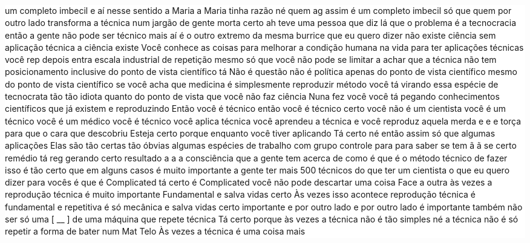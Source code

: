 um completo imbecil e aí nesse sentido a
Maria a Maria tinha razão né quem ag
assim é um completo imbecil
só que quem por outro lado transforma a
técnica num jargão de gente morta certo
ah teve uma pessoa que diz lá que o
problema é a tecnocracia então a gente
não pode ser técnico mais aí é o outro
extremo da mesma burrice que eu quero
dizer não existe ciência sem aplicação
técnica a ciência existe Você conhece as
coisas para melhorar a condição humana
na vida para ter aplicações técnicas
você rep depois entra escala industrial
de repetição
mesmo só que você não pode se limitar a
achar que a técnica não tem
posicionamento inclusive do ponto de
vista científico tá Não é questão não é
política apenas do ponto de vista
científico mesmo do ponto de vista
científico se você acha que medicina é
simplesmente reproduzir método você tá
virando essa espécie de tecnocrata tão
tão idiota quanto do ponto de vista que
você não faz ciência Nuna fez você você
tá pegando conhecimentos científicos que
já existem e reproduzindo Então você é
técnico então você é técnico certo você
não é um cientista você é um técnico
você é um médico você é técnico você
aplica técnica você aprendeu a técnica e
você reproduz aquela merda e e e torça
para que o cara que descobriu Esteja
certo porque enquanto você tiver
aplicando Tá certo né então assim só que
algumas
aplicações Elas são tão certas tão
óbvias
algumas espécies de trabalho com grupo
controle para para saber se tem ã
ã se certo remédio tá reg gerando certo
resultado a a a consciência que a gente
tem acerca de como é que é o método
técnico de fazer isso é tão certo que em
alguns casos é muito importante a gente
ter mais 500 técnicos do que ter um
cientista o que eu quero dizer para
vocês é que é
Complicated tá certo é
Complicated você não pode descartar uma
coisa Face a outra às vezes a reprodução
técnica é muito importante Fundamental e
salva vidas certo Às vezes isso acontece
reprodução técnica é fundamental e
repetitiva é só mecânica e salva vidas
certo importante e por outro lado e por
outro lado é importante também não ser
só uma [ __ ] de uma máquina que repete
técnica
Tá certo porque às vezes a técnica não é
tão simples né a técnica não é só
repetir a forma de bater num Mat Telo Às
vezes a técnica é uma coisa mais